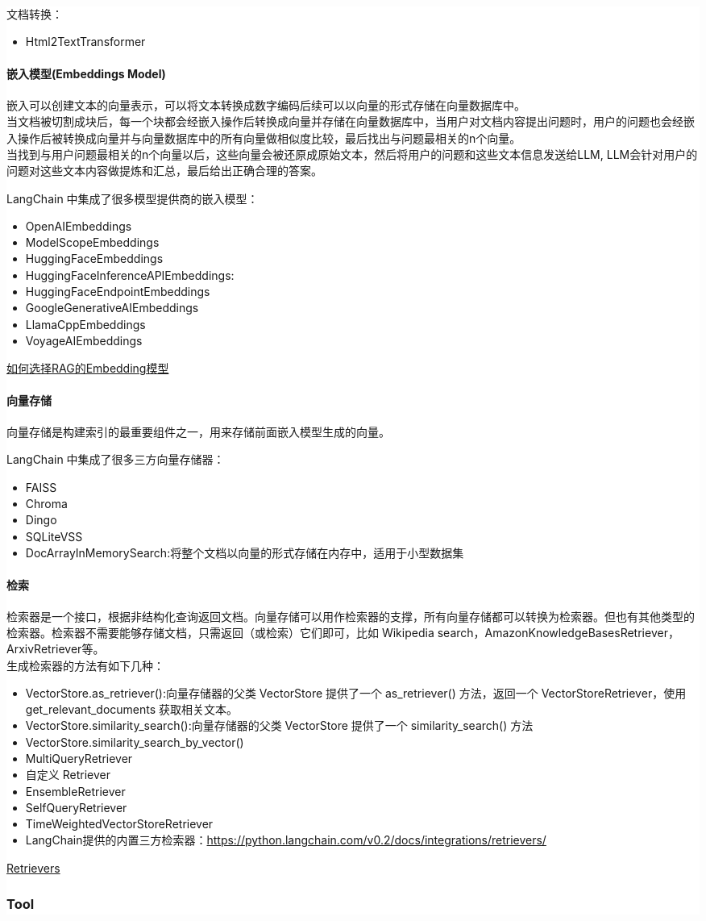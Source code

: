 文档转换：

 - Html2TextTransformer

#### 嵌入模型(Embeddings Model)

嵌入可以创建文本的向量表示，可以将文本转换成数字编码后续可以以向量的形式存储在向量数据库中。    
当文档被切割成块后，每一个块都会经嵌入操作后转换成向量并存储在向量数据库中，当用户对文档内容提出问题时，用户的问题也会经嵌入操作后被转换成向量并与向量数据库中的所有向量做相似度比较，最后找出与问题最相关的n个向量。    
当找到与用户问题最相关的n个向量以后，这些向量会被还原成原始文本，然后将用户的问题和这些文本信息发送给LLM, LLM会针对用户的问题对这些文本内容做提炼和汇总，最后给出正确合理的答案。    

LangChain 中集成了很多模型提供商的嵌入模型：    

 - OpenAIEmbeddings
 - ModelScopeEmbeddings
 - HuggingFaceEmbeddings
 - HuggingFaceInferenceAPIEmbeddings:
 - HuggingFaceEndpointEmbeddings
 - GoogleGenerativeAIEmbeddings
 - LlamaCppEmbeddings
 - VoyageAIEmbeddings

[如何选择RAG的Embedding模型](https://techdiylife.github.io/blog/topic.html?category2=t07&blogid=0047)

#### 向量存储

向量存储是构建索引的最重要组件之一，用来存储前面嵌入模型生成的向量。    

LangChain 中集成了很多三方向量存储器：
 - FAISS
 - Chroma
 - Dingo
 - SQLiteVSS
 - DocArrayInMemorySearch:将整个文档以向量的形式存储在内存中，适用于小型数据集

#### 检索

检索器是一个接口，根据非结构化查询返回文档。向量存储可以用作检索器的支撑，所有向量存储都可以转换为检索器。但也有其他类型的检索器。检索器不需要能够存储文档，只需返回（或检索）它们即可，比如  Wikipedia search，AmazonKnowledgeBasesRetriever，ArxivRetriever等。    
生成检索器的方法有如下几种：    

 - VectorStore.as_retriever():向量存储器的父类 VectorStore 提供了一个 as_retriever() 方法，返回一个 VectorStoreRetriever，使用 get_relevant_documents 获取相关文本。
 - VectorStore.similarity_search():向量存储器的父类 VectorStore 提供了一个 similarity_search() 方法
 - VectorStore.similarity_search_by_vector()
 - MultiQueryRetriever
 - 自定义 Retriever
 - EnsembleRetriever
 - SelfQueryRetriever
 - TimeWeightedVectorStoreRetriever
 - LangChain提供的内置三方检索器：https://python.langchain.com/v0.2/docs/integrations/retrievers/

[Retrievers](https://python.langchain.com/v0.1/docs/modules/data_connection/retrievers/)

### Tool
